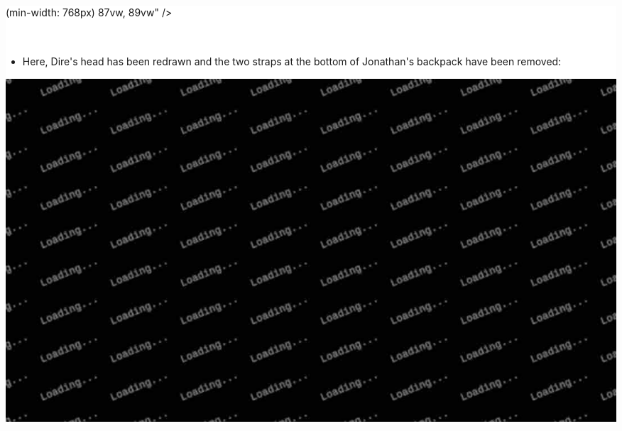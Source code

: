   (min-width: 768px) 87vw,
  89vw" />
</div>

<br>

- Here, Dire's head has been redrawn and the two straps at the bottom of Jonathan's backpack have been removed:

<div id="container1" class="twentytwenty-container">
 <img width="100%" height="100%" class="lazyload" src="./../images/loading.jpg"
  data-src="./../images/PB07/tv-26785-1090px.jpg"
  data-srcset="./../images/PB07/tv-26785-512px.jpg 512w,
  ./../images/PB07/tv-26785-768px.jpg 768w,
  ./../images/PB07/tv-26785-1090px.jpg 1090w"
  sizes="(min-width: 1218px) 1090px,
  (min-width: 768px) 87vw,
  89vw" />